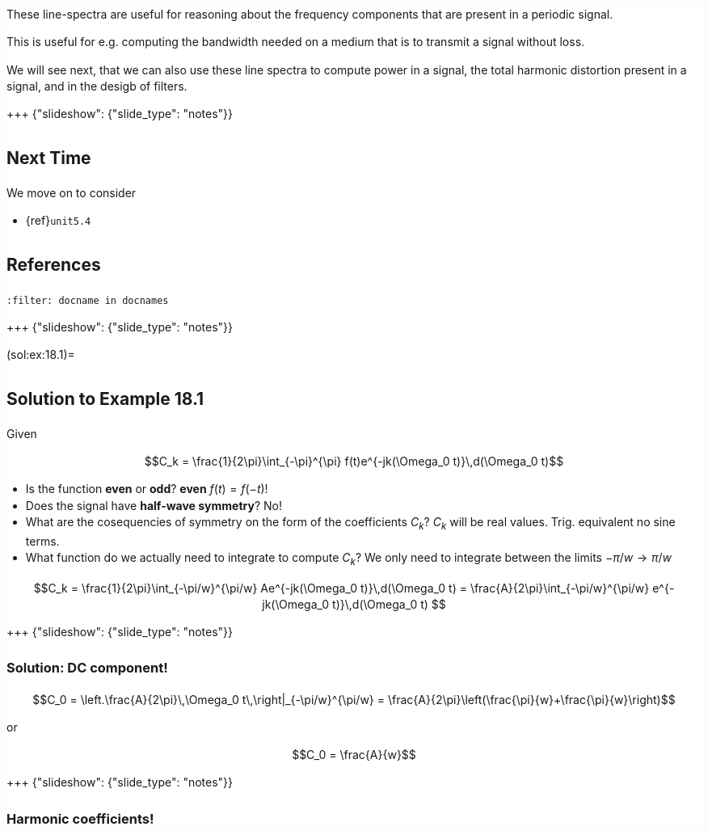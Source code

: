 These line-spectra are useful for reasoning about the frequency components that are present in a periodic signal.

This is useful for e.g. computing the bandwidth needed on a medium that is to transmit a signal without loss.

We will see next, that we can also use these line spectra to compute power in a signal, the total harmonic distortion present in a signal, and in the desigb of filters.

+++ {"slideshow": {"slide_type": "notes"}}

## Next Time

We move on to consider 

* {ref}`unit5.4`

## References

```{bibliography}
:filter: docname in docnames
```

+++ {"slideshow": {"slide_type": "notes"}}

(sol:ex:18.1)=
## Solution to Example 18.1

Given

$$C_k = \frac{1}{2\pi}\int_{-\pi}^{\pi} f(t)e^{-jk(\Omega_0 t)}\,d(\Omega_0 t)$$

* Is the function **even** or **odd**? **even** $f(t) = f(-t)$!
* Does the signal have **half-wave symmetry**? No!
* What are the cosequencies of symmetry on the form of the coefficients $C_k$? $C_k$ will be real values. Trig. equivalent no sine terms.
* What function do we actually need to integrate to compute $C_k$? We only need to integrate between the limits $-\pi/w \to \pi/w$

$$C_k = \frac{1}{2\pi}\int_{-\pi/w}^{\pi/w} Ae^{-jk(\Omega_0 t)}\,d(\Omega_0 t) = \frac{A}{2\pi}\int_{-\pi/w}^{\pi/w} e^{-jk(\Omega_0 t)}\,d(\Omega_0 t) $$

+++ {"slideshow": {"slide_type": "notes"}}

### Solution: DC component!

$$C_0 = \left.\frac{A}{2\pi}\,\Omega_0 t\,\right|_{-\pi/w}^{\pi/w} = \frac{A}{2\pi}\left(\frac{\pi}{w}+\frac{\pi}{w}\right)$$

or

$$C_0 = \frac{A}{w}$$

+++ {"slideshow": {"slide_type": "notes"}}

### Harmonic coefficients!
